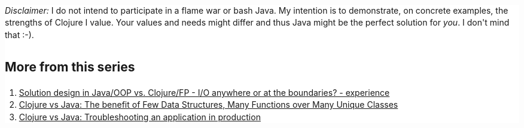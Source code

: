 _Disclaimer:_ I do not intend to participate in a flame war or bash Java. My intention is to demonstrate, on concrete examples, the strengths of Clojure I value. Your values and needs might differ and thus Java might be the perfect solution for _you_. I don't mind that :-).

## More from this series

1. [Solution design in Java/OOP vs. Clojure/FP - I/O anywhere or at the boundaries? - experience](design-in-java-vs-fp/)
2. [Clojure vs Java: The benefit of Few Data Structures, Many Functions over Many Unique Classes](clojure-vs-java-few-datastructures-over-many-objects/)
3. [Clojure vs Java: Troubleshooting an application in production](clojure-vs-java-troubleshooting-prod-app/)
